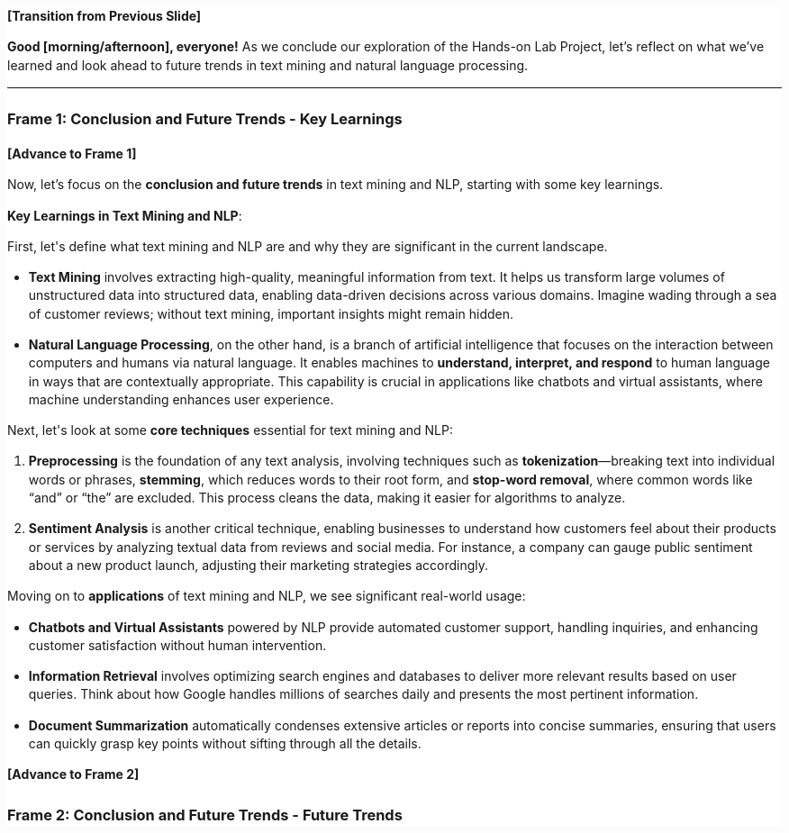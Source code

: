 
**[Transition from Previous Slide]**

**Good [morning/afternoon], everyone!** As we conclude our exploration of the Hands-on Lab Project, let’s reflect on what we’ve learned and look ahead to future trends in text mining and natural language processing.

---

### Frame 1: Conclusion and Future Trends - Key Learnings

**[Advance to Frame 1]**

Now, let’s focus on the **conclusion and future trends** in text mining and NLP, starting with some key learnings. 

**Key Learnings in Text Mining and NLP**: 

First, let's define what text mining and NLP are and why they are significant in the current landscape.

- **Text Mining** involves extracting high-quality, meaningful information from text. It helps us transform large volumes of unstructured data into structured data, enabling data-driven decisions across various domains. Imagine wading through a sea of customer reviews; without text mining, important insights might remain hidden.

- **Natural Language Processing**, on the other hand, is a branch of artificial intelligence that focuses on the interaction between computers and humans via natural language. It enables machines to **understand, interpret, and respond** to human language in ways that are contextually appropriate. This capability is crucial in applications like chatbots and virtual assistants, where machine understanding enhances user experience. 

Next, let's look at some **core techniques** essential for text mining and NLP:

1. **Preprocessing** is the foundation of any text analysis, involving techniques such as **tokenization**—breaking text into individual words or phrases, **stemming**, which reduces words to their root form, and **stop-word removal**, where common words like “and” or “the” are excluded. This process cleans the data, making it easier for algorithms to analyze.

2. **Sentiment Analysis** is another critical technique, enabling businesses to understand how customers feel about their products or services by analyzing textual data from reviews and social media. For instance, a company can gauge public sentiment about a new product launch, adjusting their marketing strategies accordingly.

Moving on to **applications** of text mining and NLP, we see significant real-world usage:

- **Chatbots and Virtual Assistants** powered by NLP provide automated customer support, handling inquiries, and enhancing customer satisfaction without human intervention.

- **Information Retrieval** involves optimizing search engines and databases to deliver more relevant results based on user queries. Think about how Google handles millions of searches daily and presents the most pertinent information.

- **Document Summarization** automatically condenses extensive articles or reports into concise summaries, ensuring that users can quickly grasp key points without sifting through all the details.

**[Advance to Frame 2]**

### Frame 2: Conclusion and Future Trends - Future Trends
